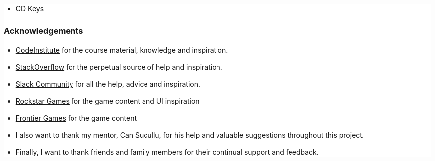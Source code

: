 - [CD Keys](https://www.cdkeys.com/)


### Acknowledgements


- [CodeInstitute](https://codeinstitute.net/) for the course material, knowledge and inspiration.

- [StackOverflow](https://stackoverflow.com/) for the perpetual source of help and inspiration.

- [Slack Community](https://slack.com/intl/en-gb/) for all the help, advice and inspiration.

- [Rockstar Games](https://www.rockstargames.com/) for the game content and UI inspiration

- [Frontier Games](https://www.frontier.co.uk/our-games/planet-zoo) for the game content

- I also want to thank my mentor, Can Sucullu, for his help and valuable suggestions throughout this project.

- Finally, I want to thank friends and family members for their continual support and feedback. 

